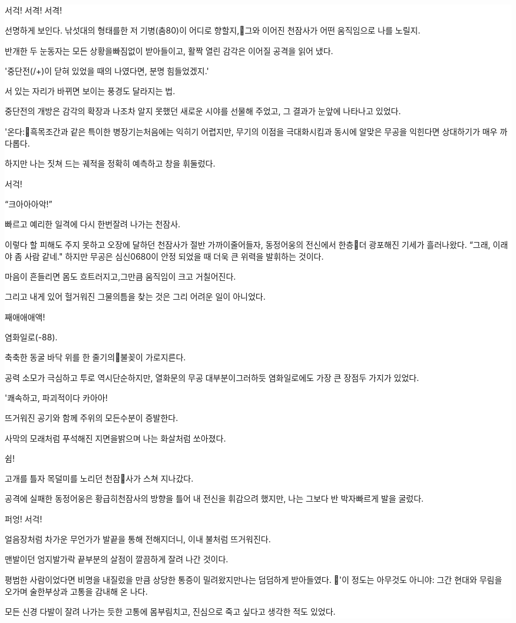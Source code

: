 서걱! 서격! 서격!

선명하게 보인다. 낚섯대의 형태를한 저 기병(춤80)이 어디로 향할지,그와 이어진 천잠사가 어떤 움직임으로 나를 노릴지.

반개한 두 눈동자는 모든 상황을빠짐없이 받아들이고, 활짝 열린 감각은 이어질 공격을 읽어 냈다.

'중단전(/+)이 닫혀 있었을 때의 나였다면, 분명 힘들었겠지.'

서 있는 자리가 바뀌면 보이는 풍경도 달라지는 법.

중단전의 개방은 감각의 확장과 나조차 알지 못했던 새로운 시야를 선물해 주었고, 그 결과가 눈앞에 나타나고 있었다.

'온다:흑목조간과 같은 특이한 병장기는처음에는 익히기 어렵지만, 무기의 이점을 극대화시킴과 동시에 알맞은 무공을 익힌다면 상대하기가 매우 까다롭다.

하지만 나는 짓쳐 드는 궤적을 정확히 예측하고 창을 휘둘렀다.

서걱!

“크아아아악!”

빠르고 예리한 일격에 다시 한번잘려 나가는 천잠사.

이렇다 할 피해도 주지 못하고 오장에 달하던 천잠사가 절반 가까이줄어들자, 동정어웅의 전신에서 한층더 광포해진 기세가 흘러나왔다.
“그래, 이래야 좀 사람 같네."
하지만 무공은 심신0680이 안정
되었을 때 더욱 큰 위력을 발휘하는
것이다.

마음이 흔들리면 몸도 흐트러지고,그만큼 움직임이 크고 거칠어진다.

그리고 내게 있어 헐거워진 그물의틈을 찾는 것은 그리 어려운 일이 아니었다.

째애애애액!

염화일로(-88).

축축한 동굴 바닥 위를 한 줄기의불꽂이 가로지른다.

공력 소모가 극심하고 투로 역시단순하지만, 열화문의 무공 대부분이그러하듯 염화일로에도 가장 큰 장점두 가지가 있었다.

'쾌속하고, 파괴적이다
카아아!

뜨거워진 공기와 함께 주위의 모든수분이 증발한다.

사막의 모래처럼 푸석해진 지면을밝으며 나는 화살처럼 쏘아졌다.

쉼!

고개를 틀자 목덜미를 노리던 천잠사가 스쳐 지나갔다.

공격에 실패한 동정어웅은 황급히천잠사의 방향을 틀어 내 전신을 휘감으려 했지만, 나는 그보다 반 박자빠르게 발을 굴렀다.

퍼엉! 서걱!

얼음장처럼 차가운 무언가가 발끝을 통해 전해지더니, 이내 불처럼 뜨거워진다.

맨발이던 엄지발가락 끝부분의 살점이 깔끔하게 잘려 나간 것이다.

평범한 사람이었다면 비명을 내질렀을 만큼 상당한 통증이 밀려왔지만나는 덤덤하게 받아들였다.
'이 정도는 아무것도 아니야:
그간 현대와 무림을 오가며 술한부상과 고통을 감내해 온 나다.

모든 신경 다발이 잘려 나가는 듯한 고통에 몸부림치고, 진심으로 죽고 싶다고 생각한 적도 있었다.
